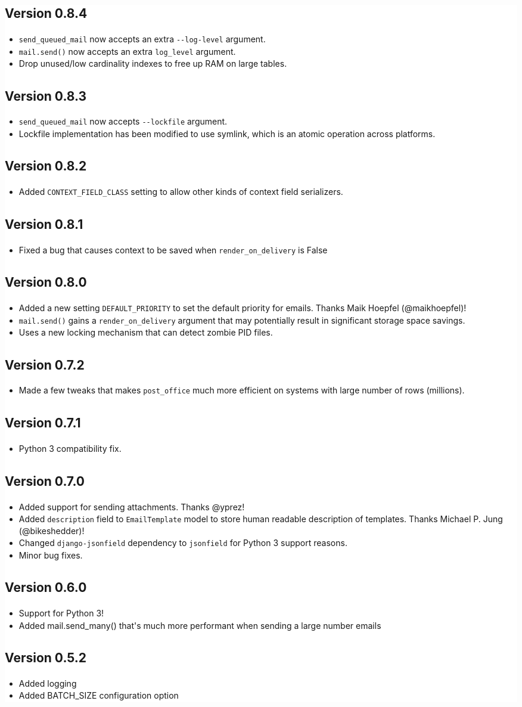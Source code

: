 Version 0.8.4
-------------
* ``send_queued_mail`` now accepts an extra ``--log-level`` argument.
* ``mail.send()`` now accepts an extra ``log_level`` argument.
* Drop unused/low cardinality indexes to free up RAM on large tables.

Version 0.8.3
-------------
* ``send_queued_mail`` now accepts ``--lockfile`` argument.
* Lockfile implementation has been modified to use symlink, which is an atomic operation
  across platforms.

Version 0.8.2
-------------
* Added ``CONTEXT_FIELD_CLASS`` setting to allow other kinds of context field serializers.

Version 0.8.1
-------------
* Fixed a bug that causes context to be saved when ``render_on_delivery`` is False

Version 0.8.0
-------------
* Added a new setting ``DEFAULT_PRIORITY`` to set the default priority for emails.
  Thanks Maik Hoepfel (@maikhoepfel)!
* ``mail.send()`` gains a ``render_on_delivery`` argument that may potentially
  result in significant storage space savings.
* Uses a new locking mechanism that can detect zombie PID files.

Version 0.7.2
-------------
* Made a few tweaks that makes ``post_office`` much more efficient on systems with
  large number of rows (millions).

Version 0.7.1
-------------
* Python 3 compatibility fix.

Version 0.7.0
-------------
* Added support for sending attachments. Thanks @yprez!
* Added ``description`` field to ``EmailTemplate`` model to store human readable
  description of templates. Thanks Michael P. Jung (@bikeshedder)!
* Changed ``django-jsonfield`` dependency to ``jsonfield`` for Python 3 support reasons.
* Minor bug fixes.

Version 0.6.0
-------------
* Support for Python 3!
* Added mail.send_many() that's much more performant when sending
  a large number emails

Version 0.5.2
-------------
* Added logging
* Added BATCH_SIZE configuration option
